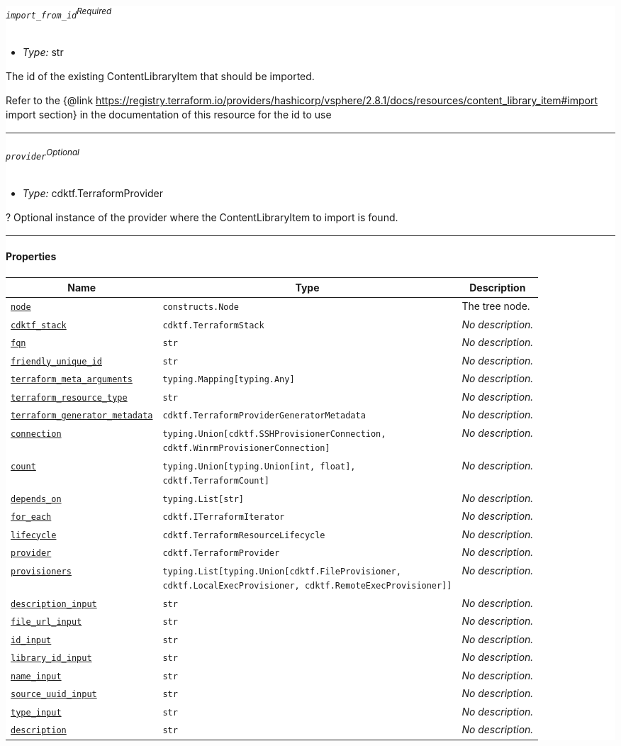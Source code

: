 
###### `import_from_id`<sup>Required</sup> <a name="import_from_id" id="@cdktf/provider-vsphere.contentLibraryItem.ContentLibraryItem.generateConfigForImport.parameter.importFromId"></a>

- *Type:* str

The id of the existing ContentLibraryItem that should be imported.

Refer to the {@link https://registry.terraform.io/providers/hashicorp/vsphere/2.8.1/docs/resources/content_library_item#import import section} in the documentation of this resource for the id to use

---

###### `provider`<sup>Optional</sup> <a name="provider" id="@cdktf/provider-vsphere.contentLibraryItem.ContentLibraryItem.generateConfigForImport.parameter.provider"></a>

- *Type:* cdktf.TerraformProvider

? Optional instance of the provider where the ContentLibraryItem to import is found.

---

#### Properties <a name="Properties" id="Properties"></a>

| **Name** | **Type** | **Description** |
| --- | --- | --- |
| <code><a href="#@cdktf/provider-vsphere.contentLibraryItem.ContentLibraryItem.property.node">node</a></code> | <code>constructs.Node</code> | The tree node. |
| <code><a href="#@cdktf/provider-vsphere.contentLibraryItem.ContentLibraryItem.property.cdktfStack">cdktf_stack</a></code> | <code>cdktf.TerraformStack</code> | *No description.* |
| <code><a href="#@cdktf/provider-vsphere.contentLibraryItem.ContentLibraryItem.property.fqn">fqn</a></code> | <code>str</code> | *No description.* |
| <code><a href="#@cdktf/provider-vsphere.contentLibraryItem.ContentLibraryItem.property.friendlyUniqueId">friendly_unique_id</a></code> | <code>str</code> | *No description.* |
| <code><a href="#@cdktf/provider-vsphere.contentLibraryItem.ContentLibraryItem.property.terraformMetaArguments">terraform_meta_arguments</a></code> | <code>typing.Mapping[typing.Any]</code> | *No description.* |
| <code><a href="#@cdktf/provider-vsphere.contentLibraryItem.ContentLibraryItem.property.terraformResourceType">terraform_resource_type</a></code> | <code>str</code> | *No description.* |
| <code><a href="#@cdktf/provider-vsphere.contentLibraryItem.ContentLibraryItem.property.terraformGeneratorMetadata">terraform_generator_metadata</a></code> | <code>cdktf.TerraformProviderGeneratorMetadata</code> | *No description.* |
| <code><a href="#@cdktf/provider-vsphere.contentLibraryItem.ContentLibraryItem.property.connection">connection</a></code> | <code>typing.Union[cdktf.SSHProvisionerConnection, cdktf.WinrmProvisionerConnection]</code> | *No description.* |
| <code><a href="#@cdktf/provider-vsphere.contentLibraryItem.ContentLibraryItem.property.count">count</a></code> | <code>typing.Union[typing.Union[int, float], cdktf.TerraformCount]</code> | *No description.* |
| <code><a href="#@cdktf/provider-vsphere.contentLibraryItem.ContentLibraryItem.property.dependsOn">depends_on</a></code> | <code>typing.List[str]</code> | *No description.* |
| <code><a href="#@cdktf/provider-vsphere.contentLibraryItem.ContentLibraryItem.property.forEach">for_each</a></code> | <code>cdktf.ITerraformIterator</code> | *No description.* |
| <code><a href="#@cdktf/provider-vsphere.contentLibraryItem.ContentLibraryItem.property.lifecycle">lifecycle</a></code> | <code>cdktf.TerraformResourceLifecycle</code> | *No description.* |
| <code><a href="#@cdktf/provider-vsphere.contentLibraryItem.ContentLibraryItem.property.provider">provider</a></code> | <code>cdktf.TerraformProvider</code> | *No description.* |
| <code><a href="#@cdktf/provider-vsphere.contentLibraryItem.ContentLibraryItem.property.provisioners">provisioners</a></code> | <code>typing.List[typing.Union[cdktf.FileProvisioner, cdktf.LocalExecProvisioner, cdktf.RemoteExecProvisioner]]</code> | *No description.* |
| <code><a href="#@cdktf/provider-vsphere.contentLibraryItem.ContentLibraryItem.property.descriptionInput">description_input</a></code> | <code>str</code> | *No description.* |
| <code><a href="#@cdktf/provider-vsphere.contentLibraryItem.ContentLibraryItem.property.fileUrlInput">file_url_input</a></code> | <code>str</code> | *No description.* |
| <code><a href="#@cdktf/provider-vsphere.contentLibraryItem.ContentLibraryItem.property.idInput">id_input</a></code> | <code>str</code> | *No description.* |
| <code><a href="#@cdktf/provider-vsphere.contentLibraryItem.ContentLibraryItem.property.libraryIdInput">library_id_input</a></code> | <code>str</code> | *No description.* |
| <code><a href="#@cdktf/provider-vsphere.contentLibraryItem.ContentLibraryItem.property.nameInput">name_input</a></code> | <code>str</code> | *No description.* |
| <code><a href="#@cdktf/provider-vsphere.contentLibraryItem.ContentLibraryItem.property.sourceUuidInput">source_uuid_input</a></code> | <code>str</code> | *No description.* |
| <code><a href="#@cdktf/provider-vsphere.contentLibraryItem.ContentLibraryItem.property.typeInput">type_input</a></code> | <code>str</code> | *No description.* |
| <code><a href="#@cdktf/provider-vsphere.contentLibraryItem.ContentLibraryItem.property.description">description</a></code> | <code>str</code> | *No description.* |